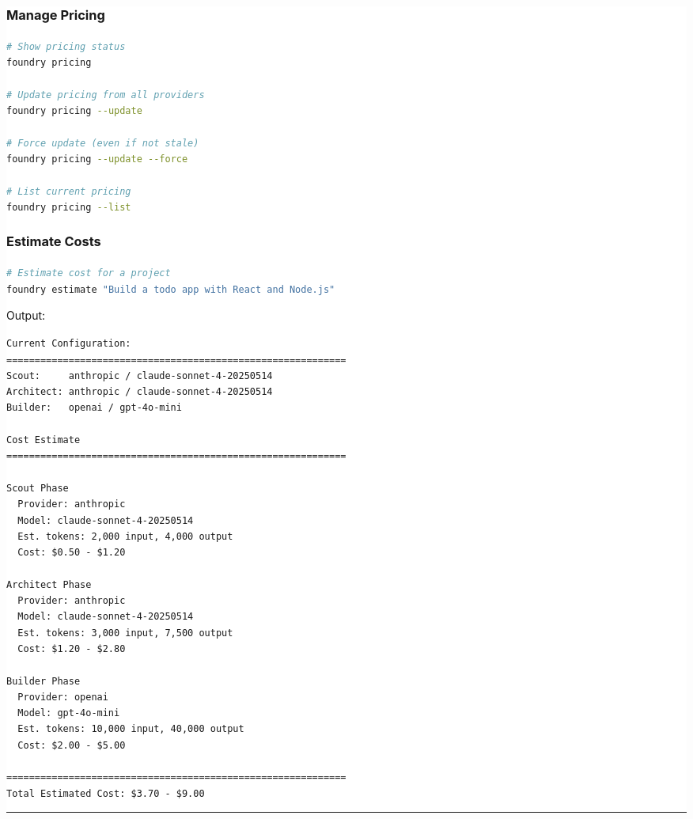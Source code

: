 ### Manage Pricing

```bash
# Show pricing status
foundry pricing

# Update pricing from all providers
foundry pricing --update

# Force update (even if not stale)
foundry pricing --update --force

# List current pricing
foundry pricing --list
```

### Estimate Costs

```bash
# Estimate cost for a project
foundry estimate "Build a todo app with React and Node.js"
```

Output:
```
Current Configuration:
============================================================
Scout:     anthropic / claude-sonnet-4-20250514
Architect: anthropic / claude-sonnet-4-20250514
Builder:   openai / gpt-4o-mini

Cost Estimate
============================================================

Scout Phase
  Provider: anthropic
  Model: claude-sonnet-4-20250514
  Est. tokens: 2,000 input, 4,000 output
  Cost: $0.50 - $1.20

Architect Phase
  Provider: anthropic
  Model: claude-sonnet-4-20250514
  Est. tokens: 3,000 input, 7,500 output
  Cost: $1.20 - $2.80

Builder Phase
  Provider: openai
  Model: gpt-4o-mini
  Est. tokens: 10,000 input, 40,000 output
  Cost: $2.00 - $5.00

============================================================
Total Estimated Cost: $3.70 - $9.00
```

---